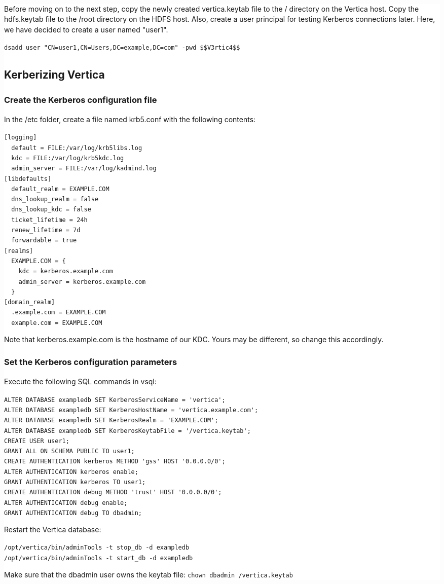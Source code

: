 ```
```
Before moving on to the next step, copy the newly created vertica.keytab file to the / directory on the Vertica host. Copy the hdfs.keytab file to the /root directory on the HDFS host. Also, create a user principal for testing Kerberos connections later. Here, we have decided to create a user named "user1".

`dsadd user "CN=user1,CN=Users,DC=example,DC=com" -pwd $$V3rtic4$$`

## Kerberizing Vertica

### Create the Kerberos configuration file

In the /etc folder, create a file named krb5.conf with the following contents:
```
[logging]
  default = FILE:/var/log/krb5libs.log
  kdc = FILE:/var/log/krb5kdc.log
  admin_server = FILE:/var/log/kadmind.log
[libdefaults]
  default_realm = EXAMPLE.COM
  dns_lookup_realm = false
  dns_lookup_kdc = false
  ticket_lifetime = 24h
  renew_lifetime = 7d
  forwardable = true
[realms]
  EXAMPLE.COM = {
    kdc = kerberos.example.com
    admin_server = kerberos.example.com
  }
[domain_realm]
  .example.com = EXAMPLE.COM
  example.com = EXAMPLE.COM
```
Note that kerberos.example.com is the hostname of our KDC. Yours may be different, so change this accordingly.

### Set the Kerberos configuration parameters

Execute the following SQL commands in vsql:
```
ALTER DATABASE exampledb SET KerberosServiceName = 'vertica';
ALTER DATABASE exampledb SET KerberosHostName = 'vertica.example.com';
ALTER DATABASE exampledb SET KerberosRealm = 'EXAMPLE.COM';
ALTER DATABASE exampledb SET KerberosKeytabFile = '/vertica.keytab';
CREATE USER user1;
GRANT ALL ON SCHEMA PUBLIC TO user1;
CREATE AUTHENTICATION kerberos METHOD 'gss' HOST '0.0.0.0/0';
ALTER AUTHENTICATION kerberos enable;
GRANT AUTHENTICATION kerberos TO user1;
CREATE AUTHENTICATION debug METHOD 'trust' HOST '0.0.0.0/0';
ALTER AUTHENTICATION debug enable;
GRANT AUTHENTICATION debug TO dbadmin;
```
Restart the Vertica database:
```
/opt/vertica/bin/adminTools -t stop_db -d exampledb
/opt/vertica/bin/adminTools -t start_db -d exampledb
```
Make sure that the dbadmin user owns the keytab file: `chown dbadmin /vertica.keytab`
